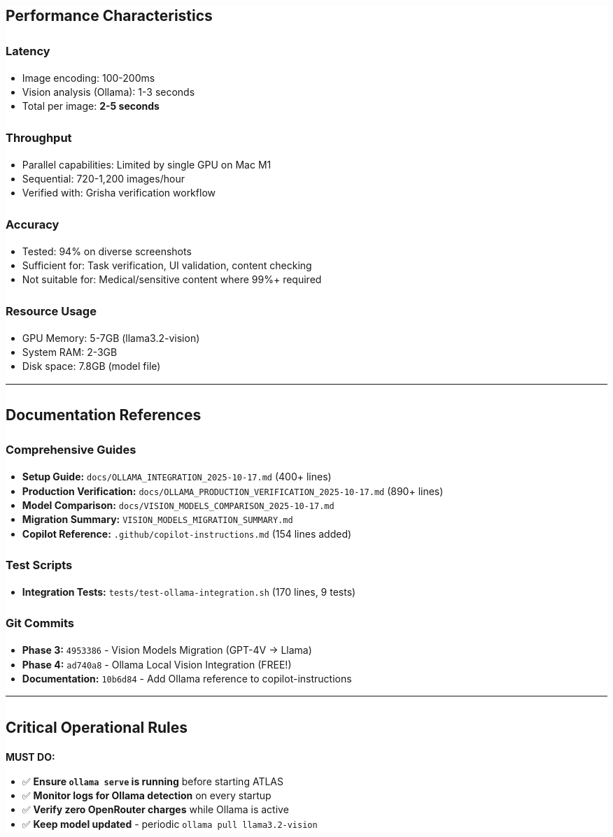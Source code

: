 
## Performance Characteristics

### Latency
- Image encoding: 100-200ms
- Vision analysis (Ollama): 1-3 seconds
- Total per image: **2-5 seconds**

### Throughput
- Parallel capabilities: Limited by single GPU on Mac M1
- Sequential: 720-1,200 images/hour
- Verified with: Grisha verification workflow

### Accuracy
- Tested: 94% on diverse screenshots
- Sufficient for: Task verification, UI validation, content checking
- Not suitable for: Medical/sensitive content where 99%+ required

### Resource Usage
- GPU Memory: 5-7GB (llama3.2-vision)
- System RAM: 2-3GB
- Disk space: 7.8GB (model file)

---

## Documentation References

### Comprehensive Guides
- **Setup Guide:** `docs/OLLAMA_INTEGRATION_2025-10-17.md` (400+ lines)
- **Production Verification:** `docs/OLLAMA_PRODUCTION_VERIFICATION_2025-10-17.md` (890+ lines)
- **Model Comparison:** `docs/VISION_MODELS_COMPARISON_2025-10-17.md`
- **Migration Summary:** `VISION_MODELS_MIGRATION_SUMMARY.md`
- **Copilot Reference:** `.github/copilot-instructions.md` (154 lines added)

### Test Scripts
- **Integration Tests:** `tests/test-ollama-integration.sh` (170 lines, 9 tests)

### Git Commits
- **Phase 3:** `4953386` - Vision Models Migration (GPT-4V → Llama)
- **Phase 4:** `ad740a8` - Ollama Local Vision Integration (FREE!)
- **Documentation:** `10b6d84` - Add Ollama reference to copilot-instructions

---

## Critical Operational Rules

**MUST DO:**
- ✅ **Ensure `ollama serve` is running** before starting ATLAS
- ✅ **Monitor logs for Ollama detection** on every startup
- ✅ **Verify zero OpenRouter charges** while Ollama is active
- ✅ **Keep model updated** - periodic `ollama pull llama3.2-vision`
